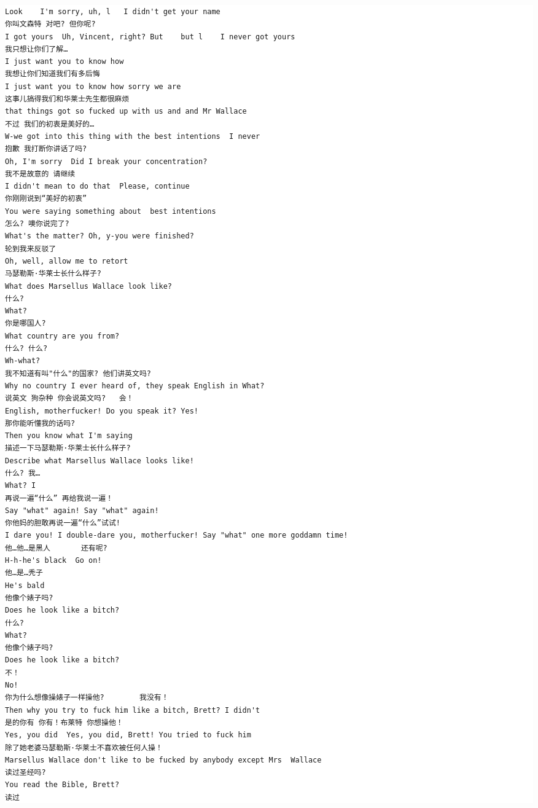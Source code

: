 	Look    I'm sorry, uh, l   I didn't get your name 
	你叫文森特 对吧? 但你呢?
	I got yours  Uh, Vincent, right? But    but l    I never got yours 
	我只想让你们了解…
	I just want you to know how   
	我想让你们知道我们有多后悔
	I just want you to know how sorry we are
	这事儿搞得我们和华莱士先生都很麻烦
	that things got so fucked up with us and and Mr Wallace
	不过 我们的初衷是美好的…
	W-we got into this thing with the best intentions  I never   
	抱歉 我打断你讲话了吗?
	Oh, I'm sorry  Did I break your concentration?
	我不是故意的 请继续
	I didn't mean to do that  Please, continue 
	你刚刚说到“美好的初衷”
	You were saying something about  best intentions 
	怎么? 噢你说完了?
	What's the matter? Oh, y-you were finished?
	轮到我来反驳了
	Oh, well, allow me to retort 
	马瑟勒斯·华莱士长什么样子?
	What does Marsellus Wallace look like?
	什么?
	What?
	你是哪国人?
	What country are you from?
	什么? 什么?
	Wh-what?
	我不知道有叫"什么"的国家? 他们讲英文吗?
	Why no country I ever heard of, they speak English in What? 
	说英文 狗杂种 你会说英文吗?   会！
	English, motherfucker! Do you speak it? Yes!
	那你能听懂我的话吗?
	Then you know what I'm saying 
	描述一下马瑟勒斯·华莱士长什么样子?
	Describe what Marsellus Wallace looks like!
	什么? 我…
	What? I   
	再说一遍“什么” 再给我说一遍！
	Say "what" again! Say "what" again!
	你他妈的胆敢再说一遍“什么”试试!
	I dare you! I double-dare you, motherfucker! Say "what" one more goddamn time!
	他…他…是黑人       还有呢?
	H-h-he's black  Go on!
	他…是…秃子
	He's bald 
	他像个婊子吗?
	Does he look like a bitch?
	什么?
	What?
	他像个婊子吗?
	Does he look like a bitch?
	不！
	No!
	你为什么想像操婊子一样操他?        我没有！
	Then why you try to fuck him like a bitch, Brett? I didn't 
	是的你有 你有！布莱特 你想操他！
	Yes, you did  Yes, you did, Brett! You tried to fuck him 
	除了她老婆马瑟勒斯·华莱士不喜欢被任何人操！
	Marsellus Wallace don't like to be fucked by anybody except Mrs  Wallace 
	读过圣经吗?
	You read the Bible, Brett?
	读过
